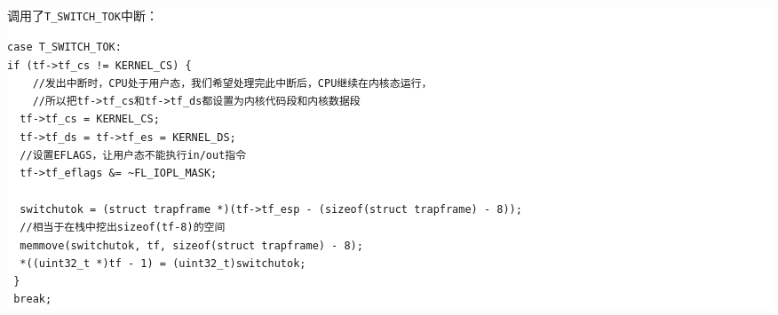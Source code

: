 调用了`T_SWITCH_TOK`中断：

	case T_SWITCH_TOK:
    if (tf->tf_cs != KERNEL_CS) {
        //发出中断时，CPU处于用户态，我们希望处理完此中断后，CPU继续在内核态运行，
        //所以把tf->tf_cs和tf->tf_ds都设置为内核代码段和内核数据段
      tf->tf_cs = KERNEL_CS;
      tf->tf_ds = tf->tf_es = KERNEL_DS;
      //设置EFLAGS，让用户态不能执行in/out指令
      tf->tf_eflags &= ~FL_IOPL_MASK;

      switchutok = (struct trapframe *)(tf->tf_esp - (sizeof(struct trapframe) - 8));
      //相当于在栈中挖出sizeof(tf-8)的空间
      memmove(switchutok, tf, sizeof(struct trapframe) - 8);
      *((uint32_t *)tf - 1) = (uint32_t)switchutok;
     }
     break;
